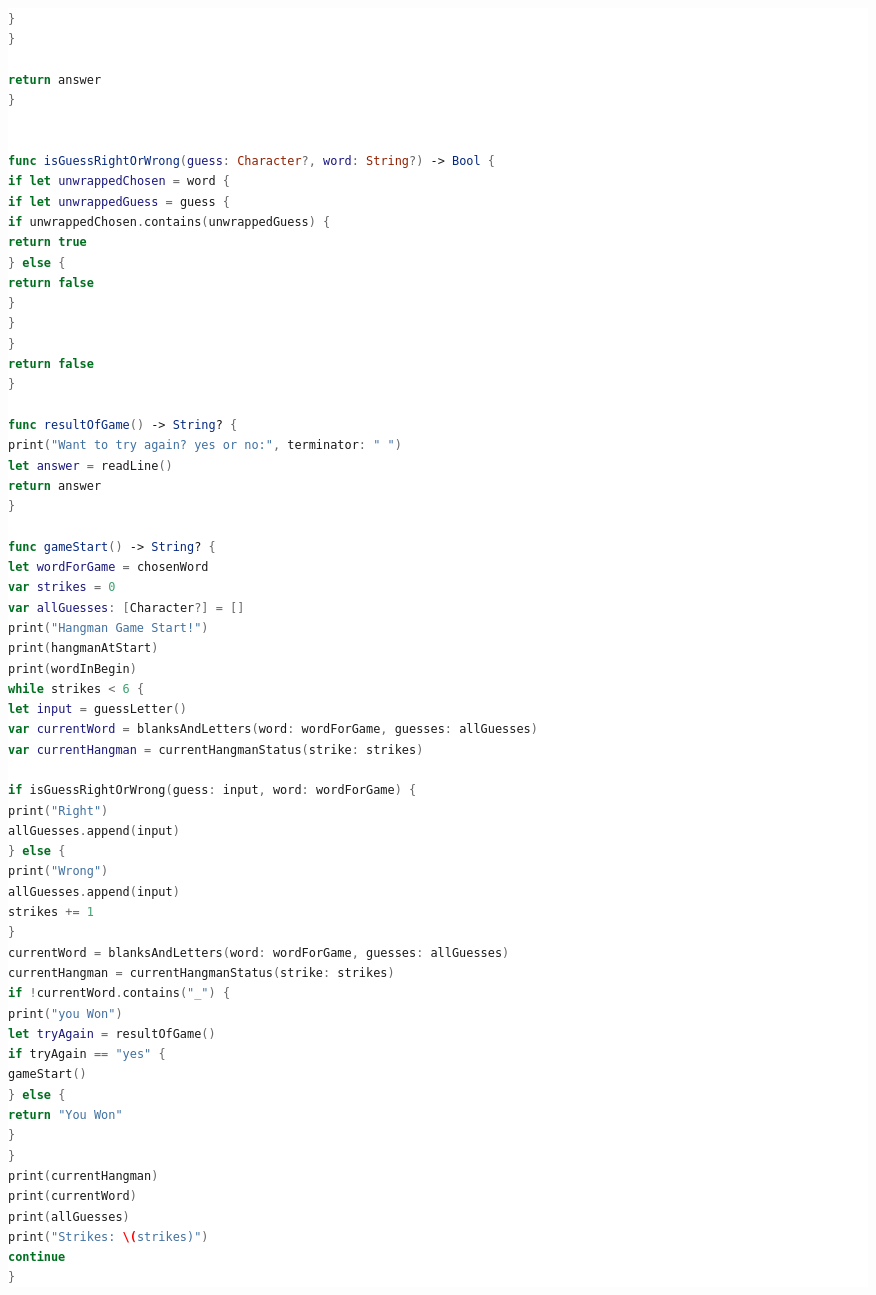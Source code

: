 ```swift
}
}

return answer
}


func isGuessRightOrWrong(guess: Character?, word: String?) -> Bool {
if let unwrappedChosen = word {
if let unwrappedGuess = guess {
if unwrappedChosen.contains(unwrappedGuess) {
return true
} else {
return false
}
}
}
return false
}

func resultOfGame() -> String? {
print("Want to try again? yes or no:", terminator: " ")
let answer = readLine()
return answer
}

func gameStart() -> String? {
let wordForGame = chosenWord
var strikes = 0
var allGuesses: [Character?] = []
print("Hangman Game Start!")
print(hangmanAtStart)
print(wordInBegin)
while strikes < 6 {
let input = guessLetter()
var currentWord = blanksAndLetters(word: wordForGame, guesses: allGuesses)
var currentHangman = currentHangmanStatus(strike: strikes)

if isGuessRightOrWrong(guess: input, word: wordForGame) {
print("Right")
allGuesses.append(input)
} else {
print("Wrong")
allGuesses.append(input)
strikes += 1
}
currentWord = blanksAndLetters(word: wordForGame, guesses: allGuesses)
currentHangman = currentHangmanStatus(strike: strikes)
if !currentWord.contains("_") {
print("you Won")
let tryAgain = resultOfGame()
if tryAgain == "yes" {
gameStart()
} else {
return "You Won"
}
}
print(currentHangman)
print(currentWord)
print(allGuesses)
print("Strikes: \(strikes)")
continue
}
```